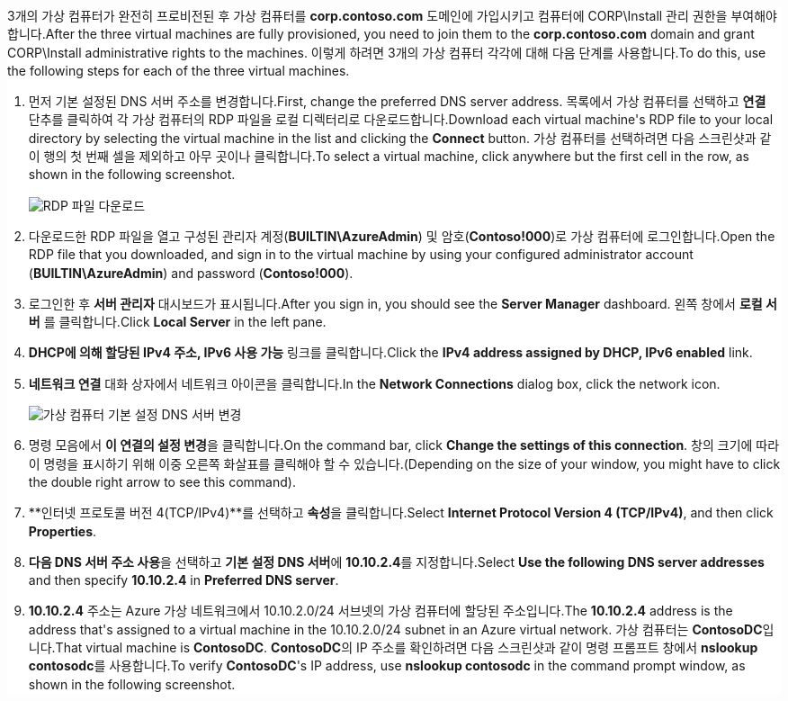 <span data-ttu-id="e31e5-320">3개의 가상 컴퓨터가 완전히 프로비전된 후 가상 컴퓨터를 **corp.contoso.com** 도메인에 가입시키고 컴퓨터에 CORP\Install 관리 권한을 부여해야 합니다.</span><span class="sxs-lookup"><span data-stu-id="e31e5-320">After the three virtual machines are fully provisioned, you need to join them to the **corp.contoso.com** domain and grant CORP\Install administrative rights to the machines.</span></span> <span data-ttu-id="e31e5-321">이렇게 하려면 3개의 가상 컴퓨터 각각에 대해 다음 단계를 사용합니다.</span><span class="sxs-lookup"><span data-stu-id="e31e5-321">To do this, use the following steps for each of the three virtual machines.</span></span>

1. <span data-ttu-id="e31e5-322">먼저 기본 설정된 DNS 서버 주소를 변경합니다.</span><span class="sxs-lookup"><span data-stu-id="e31e5-322">First, change the preferred DNS server address.</span></span> <span data-ttu-id="e31e5-323">목록에서 가상 컴퓨터를 선택하고 **연결** 단추를 클릭하여 각 가상 컴퓨터의 RDP 파일을 로컬 디렉터리로 다운로드합니다.</span><span class="sxs-lookup"><span data-stu-id="e31e5-323">Download each virtual machine's RDP file to your local directory by selecting the virtual machine in the list and clicking the **Connect** button.</span></span> <span data-ttu-id="e31e5-324">가상 컴퓨터를 선택하려면 다음 스크린샷과 같이 행의 첫 번째 셀을 제외하고 아무 곳이나 클릭합니다.</span><span class="sxs-lookup"><span data-stu-id="e31e5-324">To select a virtual machine, click anywhere but the first cell in the row, as shown in the following screenshot.</span></span>
   
    ![RDP 파일 다운로드](./media/virtual-machines-windows-classic-portal-sql-alwayson-availability-groups/IC664953.jpg)
2. <span data-ttu-id="e31e5-326">다운로드한 RDP 파일을 열고 구성된 관리자 계정(**BUILTIN\AzureAdmin**) 및 암호(**Contoso!000**)로 가상 컴퓨터에 로그인합니다.</span><span class="sxs-lookup"><span data-stu-id="e31e5-326">Open the RDP file that you downloaded, and sign in to the virtual machine by using your configured administrator account (**BUILTIN\AzureAdmin**) and password (**Contoso!000**).</span></span>
3. <span data-ttu-id="e31e5-327">로그인한 후 **서버 관리자** 대시보드가 표시됩니다.</span><span class="sxs-lookup"><span data-stu-id="e31e5-327">After you sign in, you should see the **Server Manager** dashboard.</span></span> <span data-ttu-id="e31e5-328">왼쪽 창에서 **로컬 서버** 를 클릭합니다.</span><span class="sxs-lookup"><span data-stu-id="e31e5-328">Click **Local Server** in the left pane.</span></span>
4. <span data-ttu-id="e31e5-329">**DHCP에 의해 할당된 IPv4 주소, IPv6 사용 가능** 링크를 클릭합니다.</span><span class="sxs-lookup"><span data-stu-id="e31e5-329">Click the **IPv4 address assigned by DHCP, IPv6 enabled** link.</span></span>
5. <span data-ttu-id="e31e5-330">**네트워크 연결** 대화 상자에서 네트워크 아이콘을 클릭합니다.</span><span class="sxs-lookup"><span data-stu-id="e31e5-330">In the **Network Connections** dialog box, click the network icon.</span></span>
   
    ![가상 컴퓨터 기본 설정 DNS 서버 변경](./media/virtual-machines-windows-classic-portal-sql-alwayson-availability-groups/IC784629.png)
6. <span data-ttu-id="e31e5-332">명령 모음에서 **이 연결의 설정 변경**을 클릭합니다.</span><span class="sxs-lookup"><span data-stu-id="e31e5-332">On the command bar, click **Change the settings of this connection**.</span></span> <span data-ttu-id="e31e5-333">창의 크기에 따라 이 명령을 표시하기 위해 이중 오른쪽 화살표를 클릭해야 할 수 있습니다.</span><span class="sxs-lookup"><span data-stu-id="e31e5-333">(Depending on the size of your window, you might have to click the double right arrow to see this command).</span></span>
7. <span data-ttu-id="e31e5-334">**인터넷 프로토콜 버전 4(TCP/IPv4)**를 선택하고 **속성**을 클릭합니다.</span><span class="sxs-lookup"><span data-stu-id="e31e5-334">Select **Internet Protocol Version 4 (TCP/IPv4)**, and then click **Properties**.</span></span>
8. <span data-ttu-id="e31e5-335">**다음 DNS 서버 주소 사용**을 선택하고 **기본 설정 DNS 서버**에 **10.10.2.4**를 지정합니다.</span><span class="sxs-lookup"><span data-stu-id="e31e5-335">Select **Use the following DNS server addresses** and then specify **10.10.2.4** in **Preferred DNS server**.</span></span>
9. <span data-ttu-id="e31e5-336">**10.10.2.4** 주소는 Azure 가상 네트워크에서 10.10.2.0/24 서브넷의 가상 컴퓨터에 할당된 주소입니다.</span><span class="sxs-lookup"><span data-stu-id="e31e5-336">The **10.10.2.4** address is the address that's assigned to a virtual machine in the 10.10.2.0/24 subnet in an Azure virtual network.</span></span> <span data-ttu-id="e31e5-337">가상 컴퓨터는 **ContosoDC**입니다.</span><span class="sxs-lookup"><span data-stu-id="e31e5-337">That virtual machine is **ContosoDC**.</span></span> <span data-ttu-id="e31e5-338">**ContosoDC**의 IP 주소를 확인하려면 다음 스크린샷과 같이 명령 프롬프트 창에서 **nslookup contosodc**를 사용합니다.</span><span class="sxs-lookup"><span data-stu-id="e31e5-338">To verify **ContosoDC**'s IP address, use **nslookup contosodc** in the command prompt window, as shown in the following screenshot.</span></span>
   